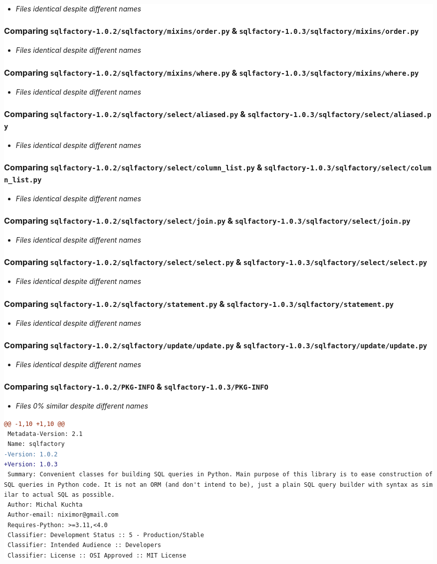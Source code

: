  * *Files identical despite different names*

### Comparing `sqlfactory-1.0.2/sqlfactory/mixins/order.py` & `sqlfactory-1.0.3/sqlfactory/mixins/order.py`

 * *Files identical despite different names*

### Comparing `sqlfactory-1.0.2/sqlfactory/mixins/where.py` & `sqlfactory-1.0.3/sqlfactory/mixins/where.py`

 * *Files identical despite different names*

### Comparing `sqlfactory-1.0.2/sqlfactory/select/aliased.py` & `sqlfactory-1.0.3/sqlfactory/select/aliased.py`

 * *Files identical despite different names*

### Comparing `sqlfactory-1.0.2/sqlfactory/select/column_list.py` & `sqlfactory-1.0.3/sqlfactory/select/column_list.py`

 * *Files identical despite different names*

### Comparing `sqlfactory-1.0.2/sqlfactory/select/join.py` & `sqlfactory-1.0.3/sqlfactory/select/join.py`

 * *Files identical despite different names*

### Comparing `sqlfactory-1.0.2/sqlfactory/select/select.py` & `sqlfactory-1.0.3/sqlfactory/select/select.py`

 * *Files identical despite different names*

### Comparing `sqlfactory-1.0.2/sqlfactory/statement.py` & `sqlfactory-1.0.3/sqlfactory/statement.py`

 * *Files identical despite different names*

### Comparing `sqlfactory-1.0.2/sqlfactory/update/update.py` & `sqlfactory-1.0.3/sqlfactory/update/update.py`

 * *Files identical despite different names*

### Comparing `sqlfactory-1.0.2/PKG-INFO` & `sqlfactory-1.0.3/PKG-INFO`

 * *Files 0% similar despite different names*

```diff
@@ -1,10 +1,10 @@
 Metadata-Version: 2.1
 Name: sqlfactory
-Version: 1.0.2
+Version: 1.0.3
 Summary: Convenient classes for building SQL queries in Python. Main purpose of this library is to ease construction of SQL queries in Python code. It is not an ORM (and don't intend to be), just a plain SQL query builder with syntax as similar to actual SQL as possible.
 Author: Michal Kuchta
 Author-email: niximor@gmail.com
 Requires-Python: >=3.11,<4.0
 Classifier: Development Status :: 5 - Production/Stable
 Classifier: Intended Audience :: Developers
 Classifier: License :: OSI Approved :: MIT License
```

